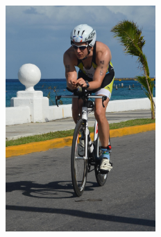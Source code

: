 <img src="/images/posts/ironman-cozumel-race-recap/riding-bike-2.jpg" align="left" alt="it gets much less fun very fast" width="216" height="326" Hspace="30" Vspace="10">
